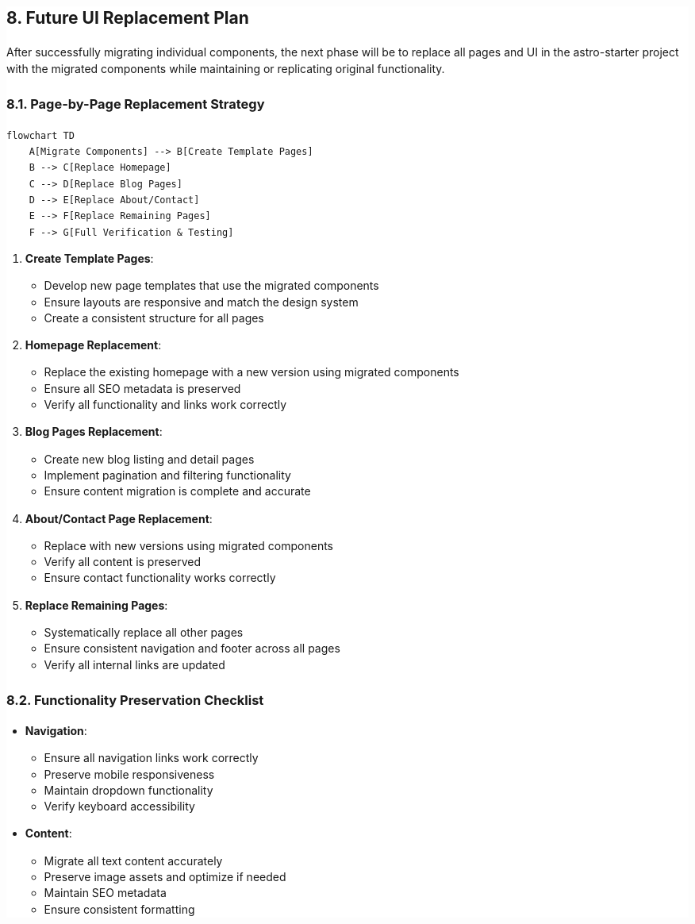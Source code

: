 ## 8. Future UI Replacement Plan

After successfully migrating individual components, the next phase will be to replace all pages and UI in the astro-starter project with the migrated components while maintaining or replicating original functionality.

### 8.1. Page-by-Page Replacement Strategy

```mermaid
flowchart TD
    A[Migrate Components] --> B[Create Template Pages]
    B --> C[Replace Homepage]
    C --> D[Replace Blog Pages]
    D --> E[Replace About/Contact]
    E --> F[Replace Remaining Pages]
    F --> G[Full Verification & Testing]
```

1. **Create Template Pages**:
   - Develop new page templates that use the migrated components
   - Ensure layouts are responsive and match the design system
   - Create a consistent structure for all pages

2. **Homepage Replacement**:
   - Replace the existing homepage with a new version using migrated components
   - Ensure all SEO metadata is preserved
   - Verify all functionality and links work correctly

3. **Blog Pages Replacement**:
   - Create new blog listing and detail pages
   - Implement pagination and filtering functionality
   - Ensure content migration is complete and accurate

4. **About/Contact Page Replacement**:
   - Replace with new versions using migrated components
   - Verify all content is preserved
   - Ensure contact functionality works correctly

5. **Replace Remaining Pages**:
   - Systematically replace all other pages
   - Ensure consistent navigation and footer across all pages
   - Verify all internal links are updated

### 8.2. Functionality Preservation Checklist

- **Navigation**:
  - Ensure all navigation links work correctly
  - Preserve mobile responsiveness
  - Maintain dropdown functionality
  - Verify keyboard accessibility

- **Content**:
  - Migrate all text content accurately
  - Preserve image assets and optimize if needed
  - Maintain SEO metadata
  - Ensure consistent formatting
